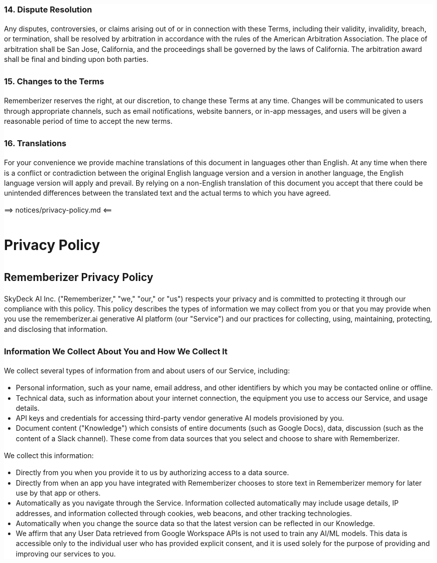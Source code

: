 ### 14. Dispute Resolution

Any disputes, controversies, or claims arising out of or in connection with these Terms, including their validity, invalidity, breach, or termination, shall be resolved by arbitration in accordance with the rules of the American Arbitration Association. The place of arbitration shall be San Jose, California, and the proceedings shall be governed by the laws of California. The arbitration award shall be final and binding upon both parties.

### 15. Changes to the Terms

Rememberizer reserves the right, at our discretion, to change these Terms at any time. Changes will be communicated to users through appropriate channels, such as email notifications, website banners, or in-app messages, and users will be given a reasonable period of time to accept the new terms.

### 16. Translations

For your convenience we provide machine translations of this document in languages other than English. At any time when there is a conflict or contradiction between the original English language version and a version in another language, the English language version will apply and prevail. By relying on a non-English translation of this document you accept that there could be unintended differences between the translated text and the actual terms to which you have agreed.


==> notices/privacy-policy.md <==
# Privacy Policy

## Rememberizer Privacy Policy

SkyDeck AI Inc. ("Rememberizer," "we," "our," or "us") respects your privacy and is committed to protecting it through our compliance with this policy. This policy describes the types of information we may collect from you or that you may provide when you use the rememberizer.ai generative AI platform (our "Service") and our practices for collecting, using, maintaining, protecting, and disclosing that information.

### Information We Collect About You and How We Collect It

We collect several types of information from and about users of our Service, including:

* Personal information, such as your name, email address, and other identifiers by which you may be contacted online or offline.
* Technical data, such as information about your internet connection, the equipment you use to access our Service, and usage details.
* API keys and credentials for accessing third-party vendor generative AI models provisioned by you.
* Document content ("Knowledge") which consists of entire documents (such as Google Docs), data, discussion (such as the content of a Slack channel). These come from data sources that you select and choose to share with Rememberizer.&#x20;

We collect this information:

* Directly from you when you provide it to us by authorizing access to a data source.
* Directly from when an app you have integrated with Rememberizer chooses to store text in Rememberizer memory for later use by that app or others.
* Automatically as you navigate through the Service. Information collected automatically may include usage details, IP addresses, and information collected through cookies, web beacons, and other tracking technologies.
* Automatically when you change the source data so that the latest version can be reflected in our Knowledge.
* We affirm that any User Data retrieved from Google Workspace APIs is not used to train any AI/ML models. This data is accessible only to the individual user who has provided explicit consent, and it is used solely for the purpose of providing and improving our services to you.
